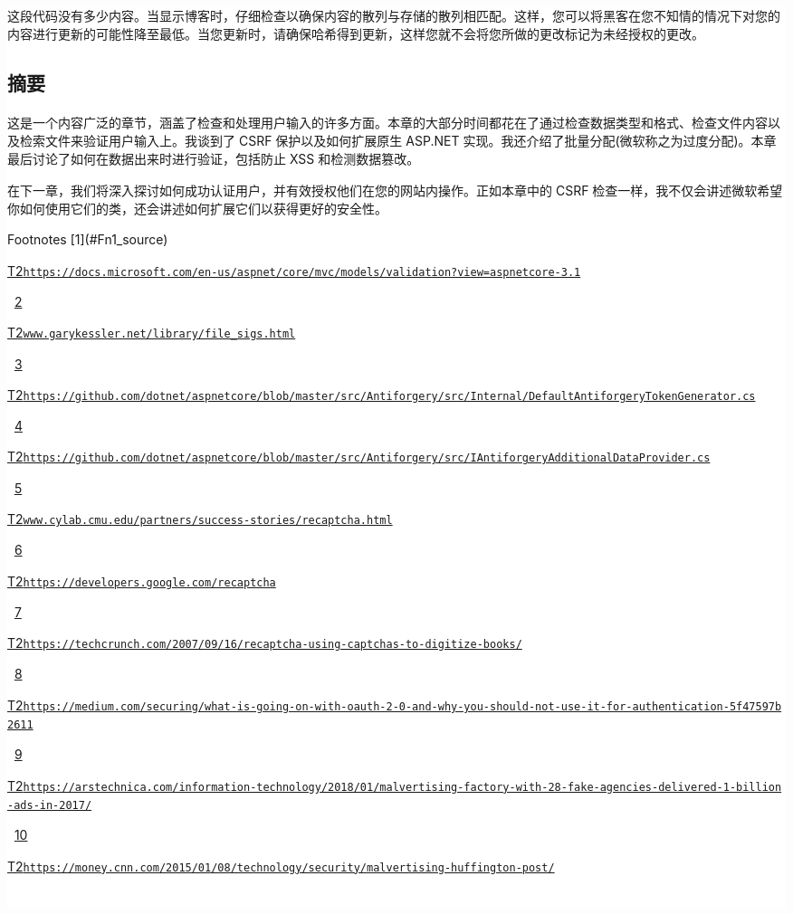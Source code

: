 这段代码没有多少内容。当显示博客时，仔细检查以确保内容的散列与存储的散列相匹配。这样，您可以将黑客在您不知情的情况下对您的内容进行更新的可能性降至最低。当您更新时，请确保哈希得到更新，这样您就不会将您所做的更改标记为未经授权的更改。

## 摘要

这是一个内容广泛的章节，涵盖了检查和处理用户输入的许多方面。本章的大部分时间都花在了通过检查数据类型和格式、检查文件内容以及检索文件来验证用户输入上。我谈到了 CSRF 保护以及如何扩展原生 ASP.NET 实现。我还介绍了批量分配(微软称之为过度分配)。本章最后讨论了如何在数据出来时进行验证，包括防止 XSS 和检测数据篡改。

在下一章，我们将深入探讨如何成功认证用户，并有效授权他们在您的网站内操作。正如本章中的 CSRF 检查一样，我不仅会讲述微软希望你如何使用它们的类，还会讲述如何扩展它们以获得更好的安全性。

<aside aria-label="Footnotes" class="FootnoteSection" epub:type="footnotes">Footnotes [1](#Fn1_source)

[T2`https://docs.microsoft.com/en-us/aspnet/core/mvc/models/validation?view=aspnetcore-3.1`](https://docs.microsoft.com/en-us/aspnet/core/mvc/models/validation%253Fview%253Daspnetcore%252D3.1)

  [2](#Fn2_source)

[T2`www.garykessler.net/library/file_sigs.html`](http://www.garykessler.net/library/file_sigs.html)

  [3](#Fn3_source)

[T2`https://github.com/dotnet/aspnetcore/blob/master/src/Antiforgery/src/Internal/DefaultAntiforgeryTokenGenerator.cs`](https://github.com/dotnet/aspnetcore/blob/master/src/Antiforgery/src/Internal/DefaultAntiforgeryTokenGenerator.cs)

  [4](#Fn4_source)

[T2`https://github.com/dotnet/aspnetcore/blob/master/src/Antiforgery/src/IAntiforgeryAdditionalDataProvider.cs`](https://github.com/dotnet/aspnetcore/blob/master/src/Antiforgery/src/IAntiforgeryAdditionalDataProvider.cs)

  [5](#Fn5_source)

[T2`www.cylab.cmu.edu/partners/success-stories/recaptcha.html`](http://www.cylab.cmu.edu/partners/success-stories/recaptcha.html)

  [6](#Fn6_source)

[T2`https://developers.google.com/recaptcha`](https://developers.google.com/recaptcha)

  [7](#Fn7_source)

[T2`https://techcrunch.com/2007/09/16/recaptcha-using-captchas-to-digitize-books/`](https://techcrunch.com/2007/09/16/recaptcha-using-captchas-to-digitize-books/)

  [8](#Fn8_source)

[T2`https://medium.com/securing/what-is-going-on-with-oauth-2-0-and-why-you-should-not-use-it-for-authentication-5f47597b2611`](https://medium.com/securing/what-is-going-on-with-oauth-2-0-and-why-you-should-not-use-it-for-authentication-5f47597b2611)

  [9](#Fn9_source)

[T2`https://arstechnica.com/information-technology/2018/01/malvertising-factory-with-28-fake-agencies-delivered-1-billion-ads-in-2017/`](https://arstechnica.com/information-technology/2018/01/malvertising-factory-with-28-fake-agencies-delivered-1-billion-ads-in-2017/)

  [10](#Fn10_source)

[T2`https://money.cnn.com/2015/01/08/technology/security/malvertising-huffington-post/`](https://money.cnn.com/2015/01/08/technology/security/malvertising-huffington-post/)

 </aside>